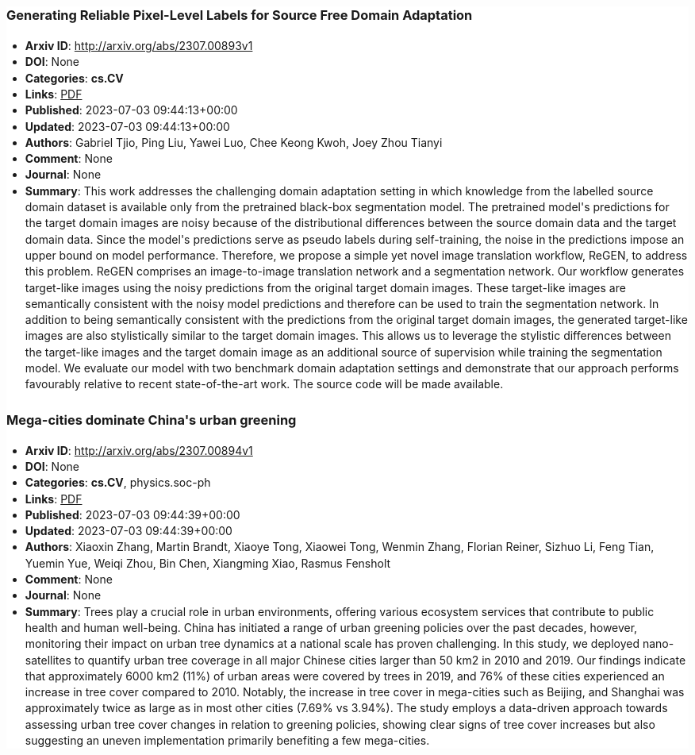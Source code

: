 

### Generating Reliable Pixel-Level Labels for Source Free Domain Adaptation
- **Arxiv ID**: http://arxiv.org/abs/2307.00893v1
- **DOI**: None
- **Categories**: **cs.CV**
- **Links**: [PDF](http://arxiv.org/pdf/2307.00893v1)
- **Published**: 2023-07-03 09:44:13+00:00
- **Updated**: 2023-07-03 09:44:13+00:00
- **Authors**: Gabriel Tjio, Ping Liu, Yawei Luo, Chee Keong Kwoh, Joey Zhou Tianyi
- **Comment**: None
- **Journal**: None
- **Summary**: This work addresses the challenging domain adaptation setting in which knowledge from the labelled source domain dataset is available only from the pretrained black-box segmentation model. The pretrained model's predictions for the target domain images are noisy because of the distributional differences between the source domain data and the target domain data. Since the model's predictions serve as pseudo labels during self-training, the noise in the predictions impose an upper bound on model performance. Therefore, we propose a simple yet novel image translation workflow, ReGEN, to address this problem. ReGEN comprises an image-to-image translation network and a segmentation network. Our workflow generates target-like images using the noisy predictions from the original target domain images. These target-like images are semantically consistent with the noisy model predictions and therefore can be used to train the segmentation network. In addition to being semantically consistent with the predictions from the original target domain images, the generated target-like images are also stylistically similar to the target domain images. This allows us to leverage the stylistic differences between the target-like images and the target domain image as an additional source of supervision while training the segmentation model. We evaluate our model with two benchmark domain adaptation settings and demonstrate that our approach performs favourably relative to recent state-of-the-art work. The source code will be made available.



### Mega-cities dominate China's urban greening
- **Arxiv ID**: http://arxiv.org/abs/2307.00894v1
- **DOI**: None
- **Categories**: **cs.CV**, physics.soc-ph
- **Links**: [PDF](http://arxiv.org/pdf/2307.00894v1)
- **Published**: 2023-07-03 09:44:39+00:00
- **Updated**: 2023-07-03 09:44:39+00:00
- **Authors**: Xiaoxin Zhang, Martin Brandt, Xiaoye Tong, Xiaowei Tong, Wenmin Zhang, Florian Reiner, Sizhuo Li, Feng Tian, Yuemin Yue, Weiqi Zhou, Bin Chen, Xiangming Xiao, Rasmus Fensholt
- **Comment**: None
- **Journal**: None
- **Summary**: Trees play a crucial role in urban environments, offering various ecosystem services that contribute to public health and human well-being. China has initiated a range of urban greening policies over the past decades, however, monitoring their impact on urban tree dynamics at a national scale has proven challenging. In this study, we deployed nano-satellites to quantify urban tree coverage in all major Chinese cities larger than 50 km2 in 2010 and 2019. Our findings indicate that approximately 6000 km2 (11%) of urban areas were covered by trees in 2019, and 76% of these cities experienced an increase in tree cover compared to 2010. Notably, the increase in tree cover in mega-cities such as Beijing, and Shanghai was approximately twice as large as in most other cities (7.69% vs 3.94%). The study employs a data-driven approach towards assessing urban tree cover changes in relation to greening policies, showing clear signs of tree cover increases but also suggesting an uneven implementation primarily benefiting a few mega-cities.
